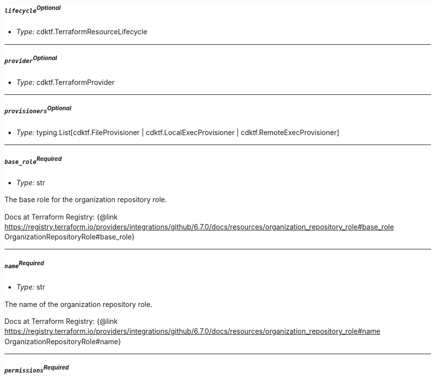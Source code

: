 ##### `lifecycle`<sup>Optional</sup> <a name="lifecycle" id="@cdktf/provider-github.organizationRepositoryRole.OrganizationRepositoryRole.Initializer.parameter.lifecycle"></a>

- *Type:* cdktf.TerraformResourceLifecycle

---

##### `provider`<sup>Optional</sup> <a name="provider" id="@cdktf/provider-github.organizationRepositoryRole.OrganizationRepositoryRole.Initializer.parameter.provider"></a>

- *Type:* cdktf.TerraformProvider

---

##### `provisioners`<sup>Optional</sup> <a name="provisioners" id="@cdktf/provider-github.organizationRepositoryRole.OrganizationRepositoryRole.Initializer.parameter.provisioners"></a>

- *Type:* typing.List[cdktf.FileProvisioner | cdktf.LocalExecProvisioner | cdktf.RemoteExecProvisioner]

---

##### `base_role`<sup>Required</sup> <a name="base_role" id="@cdktf/provider-github.organizationRepositoryRole.OrganizationRepositoryRole.Initializer.parameter.baseRole"></a>

- *Type:* str

The base role for the organization repository role.

Docs at Terraform Registry: {@link https://registry.terraform.io/providers/integrations/github/6.7.0/docs/resources/organization_repository_role#base_role OrganizationRepositoryRole#base_role}

---

##### `name`<sup>Required</sup> <a name="name" id="@cdktf/provider-github.organizationRepositoryRole.OrganizationRepositoryRole.Initializer.parameter.name"></a>

- *Type:* str

The name of the organization repository role.

Docs at Terraform Registry: {@link https://registry.terraform.io/providers/integrations/github/6.7.0/docs/resources/organization_repository_role#name OrganizationRepositoryRole#name}

---

##### `permissions`<sup>Required</sup> <a name="permissions" id="@cdktf/provider-github.organizationRepositoryRole.OrganizationRepositoryRole.Initializer.parameter.permissions"></a>
